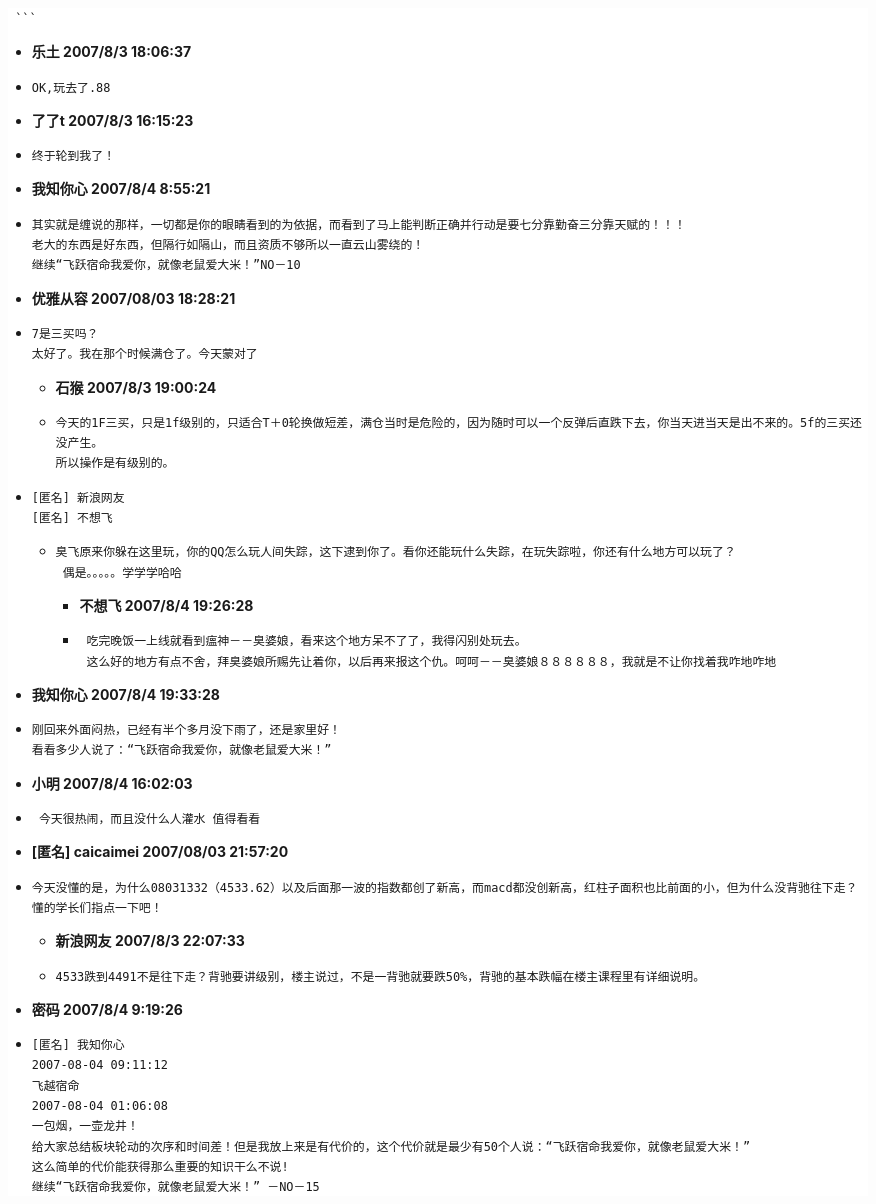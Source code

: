      ```
- **乐土 2007/8/3 18:06:37**
- ```
  OK,玩去了.88
  ```
- **了了t 2007/8/3 16:15:23**
- ```
  终于轮到我了！
  ```
- **我知你心 2007/8/4 8:55:21**
- ```
  其实就是缠说的那样，一切都是你的眼睛看到的为依据，而看到了马上能判断正确并行动是要七分靠勤奋三分靠天赋的！！！
  老大的东西是好东西，但隔行如隔山，而且资质不够所以一直云山雾绕的！
  继续“飞跃宿命我爱你，就像老鼠爱大米！”NO－10
  ```
- **优雅从容  2007/08/03 18:28:21**
- ```
  7是三买吗？
  太好了。我在那个时候满仓了。今天蒙对了 
  ```
   - **石猴 2007/8/3 19:00:24**
   - ```
     今天的1F三买，只是1f级别的，只适合T＋0轮换做短差，满仓当时是危险的，因为随时可以一个反弹后直跌下去，你当天进当天是出不来的。5f的三买还没产生。
     所以操作是有级别的。
     ```
- ```
  [匿名] 新浪网友
  [匿名] 不想飞
  ```
   - ```
     臭飞原来你躲在这里玩，你的QQ怎么玩人间失踪，这下逮到你了。看你还能玩什么失踪，在玩失踪啦，你还有什么地方可以玩了？
      偶是。。。。。学学学哈哈
     ```
      - **不想飞 2007/8/4 19:26:28**
      - ```
         吃完晚饭一上线就看到瘟神－－臭婆娘，看来这个地方呆不了了，我得闪别处玩去。
         这么好的地方有点不舍，拜臭婆娘所赐先让着你，以后再来报这个仇。呵呵－－臭婆娘８８８８８８，我就是不让你找着我咋地咋地
        ```
- **我知你心 2007/8/4 19:33:28**
- ```
  刚回来外面闷热，已经有半个多月没下雨了，还是家里好！
  看看多少人说了：“飞跃宿命我爱你，就像老鼠爱大米！”
  ```
- **小明 2007/8/4 16:02:03**
- ```
   今天很热闹，而且没什么人灌水 值得看看
  ```
- **[匿名] caicaimei  2007/08/03 21:57:20**
- ```
  今天没懂的是，为什么08031332（4533.62）以及后面那一波的指数都创了新高，而macd都没创新高，红柱子面积也比前面的小，但为什么没背驰往下走？懂的学长们指点一下吧！ 
  ```
   - **新浪网友 2007/8/3 22:07:33**
   - ```
     4533跌到4491不是往下走？背驰要讲级别，楼主说过，不是一背驰就要跌50%，背驰的基本跌幅在楼主课程里有详细说明。
     ```
- **密码 2007/8/4 9:19:26**
- ```
  [匿名] 我知你心 
  2007-08-04 09:11:12 
  飞越宿命 
  2007-08-04 01:06:08 
  一包烟，一壶龙井！
  给大家总结板块轮动的次序和时间差！但是我放上来是有代价的，这个代价就是最少有50个人说：“飞跃宿命我爱你，就像老鼠爱大米！” 
  这么简单的代价能获得那么重要的知识干么不说!
  继续“飞跃宿命我爱你，就像老鼠爱大米！” －NO－15 